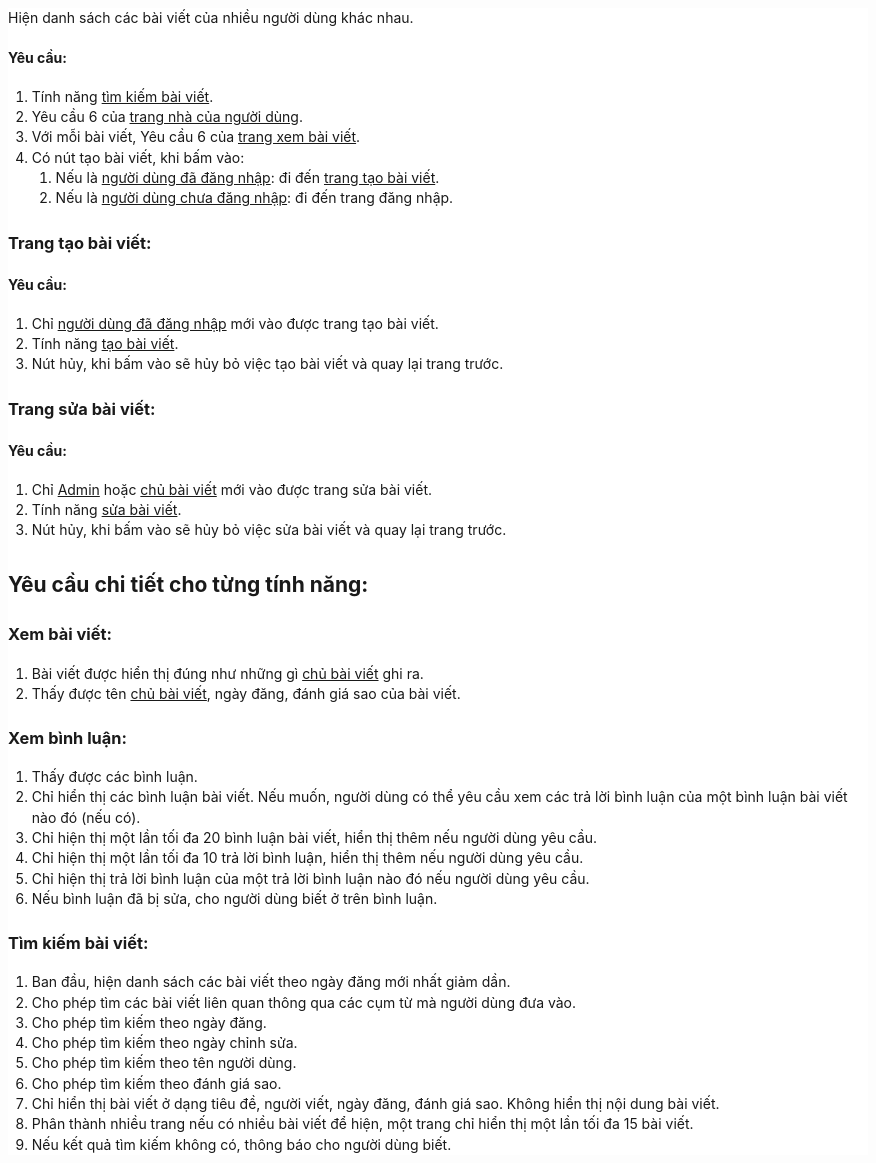 Hiện danh sách các bài viết của nhiều người dùng khác nhau.

#### Yêu cầu:

1. Tính năng [tìm kiếm bài viết](#tìm-kiếm-bài-viết).
1. Yêu cầu 6 của [trang nhà của người dùng](#trang-nhà-của-người-dùng).
1. Với mỗi bài viết, Yêu cầu 6 của [trang xem bài viết](#trang-xem-bài-viết).
1. Có nút tạo bài viết, khi bấm vào:
   1. Nếu là [người dùng đã đăng nhập](#người-dùng-đã-đăng-nhập): đi đến [trang tạo bài viết](#trang-tạo-bài-viết).
   1. Nếu là [người dùng chưa đăng nhập](#người-dùng-chưa-đăng-nhập): đi đến trang đăng nhập.

### Trang tạo bài viết:

#### Yêu cầu:

1. Chỉ [người dùng đã đăng nhập](#người-dùng-đã-đăng-nhập) mới vào được trang tạo bài viết.
1. Tính năng [tạo bài viết](#tạo-bài-viết).
1. Nút hủy, khi bấm vào sẽ hủy bỏ việc tạo bài viết và quay lại trang trước.

### Trang sửa bài viết:

#### Yêu cầu:

1. Chỉ [Admin](#admin) hoặc [chủ bài viết](#chủ-bài-viết) mới vào được trang sửa bài viết.
1. Tính năng [sửa bài viết](#sửa-bài-viết).
1. Nút hủy, khi bấm vào sẽ hủy bỏ việc sửa bài viết và quay lại trang trước.

## Yêu cầu chi tiết cho từng tính năng:

### Xem bài viết:

1. Bài viết được hiển thị đúng như những gì [chủ bài viết](#chủ-bài-viết) ghi ra.
1. Thấy được tên [chủ bài viết](#chủ-bài-viết), ngày đăng, đánh giá sao của bài viết.

### Xem bình luận:

1. Thấy được các bình luận.
1. Chỉ hiển thị các bình luận bài viết. Nếu muốn, người dùng có thể yêu cầu xem các trả lời bình luận của một bình luận bài viết nào đó (nếu có).
1. Chỉ hiện thị một lần tối đa 20 bình luận bài viết, hiển thị thêm nếu người dùng yêu cầu.
1. Chỉ hiện thị một lần tối đa 10 trả lời bình luận, hiển thị thêm nếu người dùng yêu cầu.
1. Chỉ hiện thị trả lời bình luận của một trả lời bình luận nào đó nếu người dùng yêu cầu.
1. Nếu bình luận đã bị sửa, cho người dùng biết ở trên bình luận.

### Tìm kiếm bài viết:

1. Ban đầu, hiện danh sách các bài viết theo ngày đăng mới nhất giảm dần.
1. Cho phép tìm các bài viết liên quan thông qua các cụm từ mà người dùng đưa vào.
1. Cho phép tìm kiếm theo ngày đăng.
1. Cho phép tìm kiếm theo ngày chỉnh sửa.
1. Cho phép tìm kiếm theo tên người dùng.
1. Cho phép tìm kiếm theo đánh giá sao.
1. Chỉ hiển thị bài viết ở dạng tiêu đề, người viết, ngày đăng, đánh giá sao. Không hiển thị nội dung bài viết.
1. Phân thành nhiều trang nếu có nhiều bài viết để hiện, một trang chỉ hiển thị một lần tối đa 15 bài viết.
1. Nếu kết quả tìm kiếm không có, thông báo cho người dùng biết.
